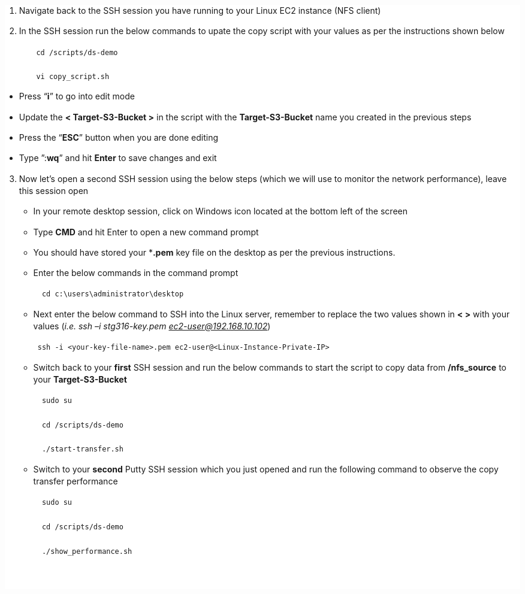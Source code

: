 1.  Navigate back to the SSH session you have running to your Linux  EC2 instance (NFS client)

2.  In the SSH session run the below commands to upate the copy script with your
    values as per the instructions shown below

			cd /scripts/ds-demo

			vi copy_script.sh



- Press “**i**” to go into edit mode



- Update the **< Target-S3-Bucket >** in the script with
            the **Target-S3-Bucket** name you created in the previous steps



- Press the “**ESC**” button when you are done editing



- Type ”:**wq**” and hit **Enter** to save changes and exit

3.  Now let’s open a second SSH session using the below steps (which we will use
    to monitor the network performance), leave this session open

    -   In your remote desktop session, click on Windows icon located at the
        bottom left of the screen

    -   Type **CMD** and hit Enter to open a new command prompt

    -   You should have stored your ***.pem** key file on the desktop as per the
        previous instructions. 

	- Enter the below commands in the command prompt

			cd c:\users\administrator\desktop

    -  Next enter the below command to SSH into the Linux server, remember to replace the two values shown in **< >** with your values (*i.e. ssh –i stg316-key.pem ec2-user@192.168.10.102*)

			ssh -i <your-key-file-name>.pem ec2-user@<Linux-Instance-Private-IP>  


    - Switch back to your **first** SSH session and run the below commands to start
    the script to copy data from **/nfs_source** to your **Target-S3-Bucket**

			sudo su
			
			cd /scripts/ds-demo

			./start-transfer.sh

    - Switch to your **second** Putty SSH session which you just opened and run the
    following command to observe the copy transfer performance

			sudo su

			cd /scripts/ds-demo

			./show_performance.sh
<br/><br/>
